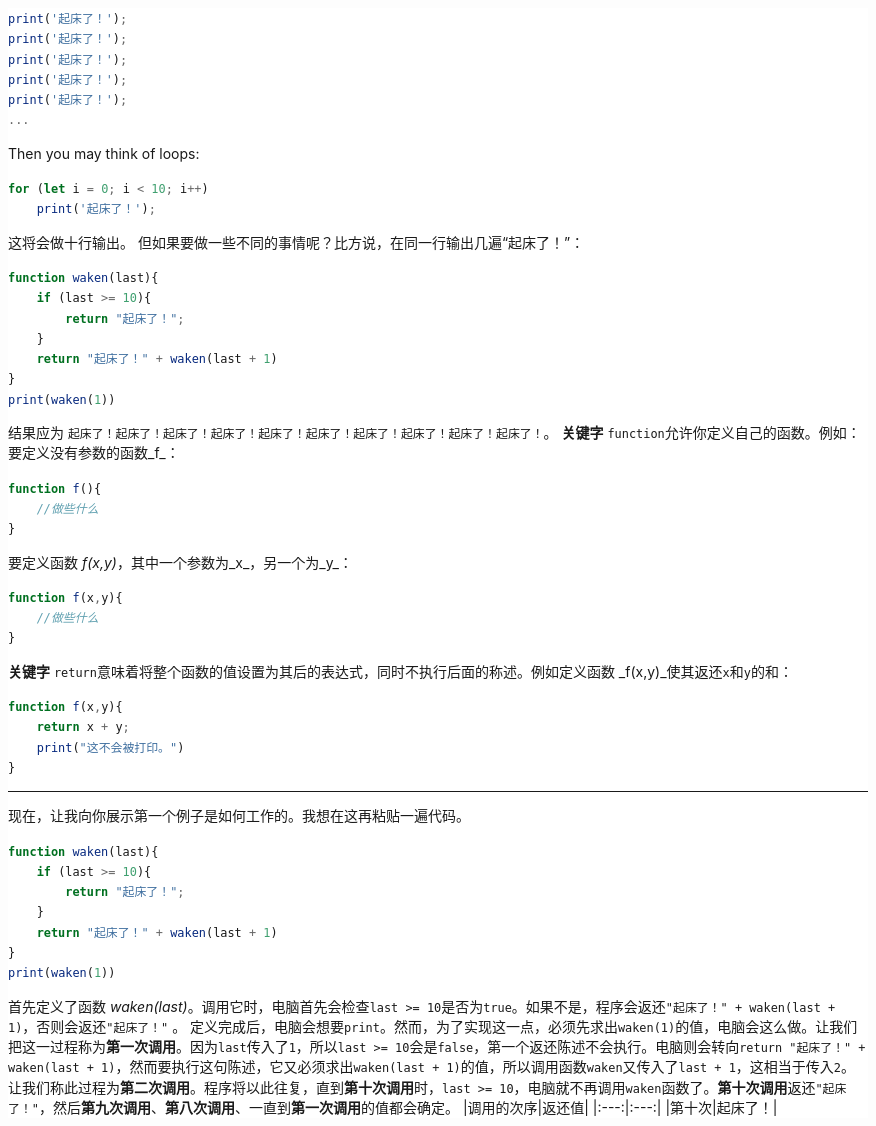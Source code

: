 ```js
print('起床了！');
print('起床了！');
print('起床了！');
print('起床了！');
print('起床了！');
...
```
Then you may think of loops:
```js
for (let i = 0; i < 10; i++)
    print('起床了！');
```
这将会做十行输出。
但如果要做一些不同的事情呢？比方说，在同一行输出几遍“起床了！”：
```js
function waken(last){
    if (last >= 10){
        return "起床了！";
    }
    return "起床了！" + waken(last + 1)
}
print(waken(1))
```
结果应为 ``起床了！起床了！起床了！起床了！起床了！起床了！起床了！起床了！起床了！起床了！``。
**关键字** ``function``允许你定义自己的函数。例如：
要定义没有参数的函数_f_：
```js
function f(){
    //做些什么
}
```
要定义函数 _f(x,y)_，其中一个参数为_x_，另一个为_y_：
```js
function f(x,y){
    //做些什么
}
```
**关键字** ``return``意味着将整个函数的值设置为其后的表达式，同时不执行后面的称述。例如定义函数 _f(x,y)_使其返还``x``和``y``的和：
```js
function f(x,y){
    return x + y;
    print("这不会被打印。")
}
```
***
现在，让我向你展示第一个例子是如何工作的。我想在这再粘贴一遍代码。
```js
function waken(last){
    if (last >= 10){
        return "起床了！";
    }
    return "起床了！" + waken(last + 1)
}
print(waken(1))
```
首先定义了函数 _waken(last)_。调用它时，电脑首先会检查``last >= 10``是否为``true``。如果不是，程序会返还``"起床了！" + waken(last + 1)``，否则会返还``"起床了！"``  。
定义完成后，电脑会想要``print``。然而，为了实现这一点，必须先求出``waken(1)``的值，电脑会这么做。让我们把这一过程称为**第一次调用**。因为``last``传入了``1``，所以``last >= 10``会是``false``，第一个返还陈述不会执行。电脑则会转向``return "起床了！" + waken(last + 1)``，然而要执行这句陈述，它又必须求出``waken(last + 1)``的值，所以调用函数``waken``又传入了``last + 1``，这相当于传入``2``。让我们称此过程为**第二次调用**。程序将以此往复，直到**第十次调用**时，``last >= 10``，电脑就不再调用``waken``函数了。**第十次调用**返还``"起床了！"``，然后**第九次调用**、**第八次调用**、一直到**第一次调用**的值都会确定。
|调用的次序|返还值|
|:---:|:---:|
|第十次|起床了！|
